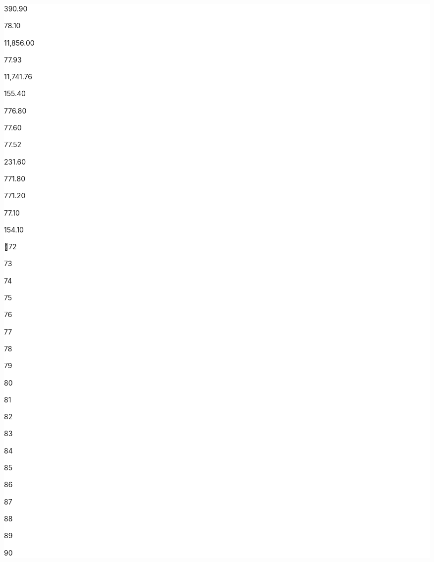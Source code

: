 390.90

78.10

11,856.00

77.93

11,741.76

155.40

776.80

77.60

77.52

231.60

771.80

771.20

77.10

154.10

72

73

74

75

76

77

78

79

80

81

82

83

84

85

86

87

88

89

90
